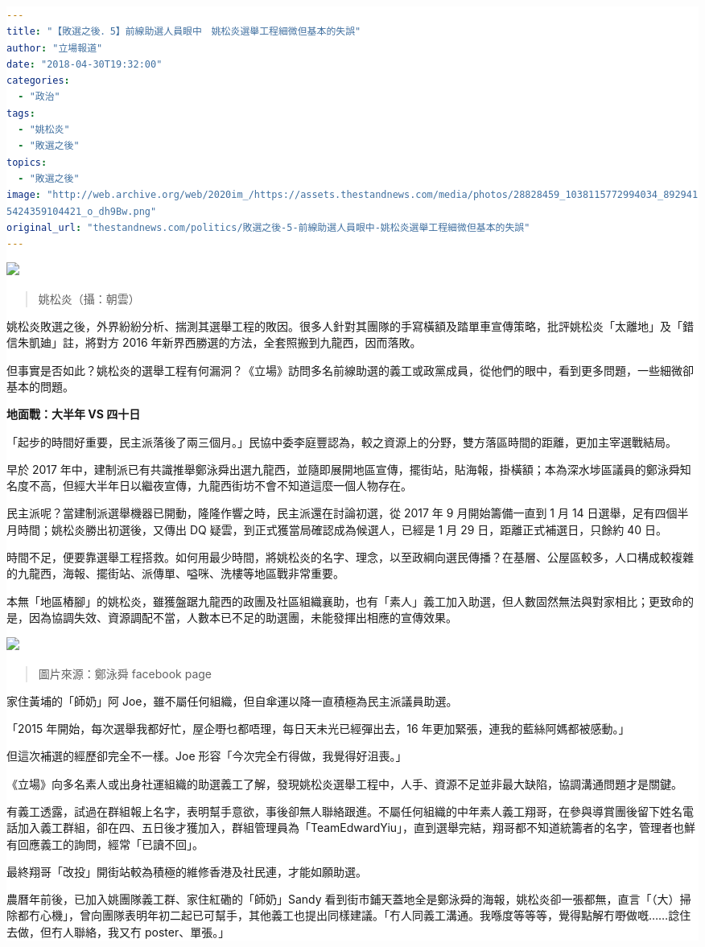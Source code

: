 ```yaml
---
title: "【敗選之後．5】前線助選人員眼中　姚松炎選舉工程細微但基本的失誤"
author: "立場報道"
date: "2018-04-30T19:32:00"
categories:
  - "政治"
tags:
  - "姚松炎"
  - "敗選之後"
topics:
  - "敗選之後"
image: "http://web.archive.org/web/2020im_/https://assets.thestandnews.com/media/photos/28828459_1038115772994034_8929415424359104421_o_dh9Bw.png"
original_url: "thestandnews.com/politics/敗選之後-5-前線助選人員眼中-姚松炎選舉工程細微但基本的失誤"
---
```

![](http://web.archive.org/web/2020im_/https://assets.thestandnews.com/media/photos/28828459_1038115772994034_8929415424359104421_o_dh9Bw.png)
> 姚松炎（攝：朝雲）

姚松炎敗選之後，外界紛紛分析、揣測其選舉工程的敗因。很多人針對其團隊的手寫橫額及踏單車宣傳策略，批評姚松炎「太離地」及「錯信朱凱廸」註，將對方 2016 年新界西勝選的方法，全套照搬到九龍西，因而落敗。

但事實是否如此？姚松炎的選舉工程有何漏洞？《立場》訪問多名前線助選的義工或政黨成員，從他們的眼中，看到更多問題，一些細微卻基本的問題。

**地面戰：大半年 VS 四十日**

「起步的時間好重要，民主派落後了兩三個月。」民協中委李庭豐認為，較之資源上的分野，雙方落區時間的距離，更加主宰選戰結局。

早於 2017 年中，建制派已有共識推舉鄭泳舜出選九龍西，並隨即展開地區宣傳，擺街站，貼海報，掛橫額；本為深水埗區議員的鄭泳舜知名度不高，但經大半年日以繼夜宣傳，九龍西街坊不會不知道這麼一個人物存在。

民主派呢？當建制派選舉機器已開動，隆隆作響之時，民主派還在討論初選，從 2017 年 9 月開始籌備一直到 1 月 14 日選舉，足有四個半月時間；姚松炎勝出初選後，又傳出 DQ 疑雲，到正式獲當局確認成為候選人，已經是 1 月 29 日，距離正式補選日，只餘約 40 日。

時間不足，便要靠選舉工程搭救。如何用最少時間，將姚松炎的名字、理念，以至政綱向選民傳播？在基層、公屋區較多，人口構成較複雜的九龍西，海報、擺街站、派傳單、嗌咪、洗樓等地區戰非常重要。

本無「地區樁腳」的姚松炎，雖獲盤踞九龍西的政團及社區組織襄助，也有「素人」義工加入助選，但人數固然無法與對家相比；更致命的是，因為協調失效、資源調配不當，人數本已不足的助選團，未能發揮出相應的宣傳效果。

![](http://web.archive.org/web/2020im_/https://assets.thestandnews.com/media/photos/29261593_1039664432866520_8774952948363952128_n_hXB6K.jpg)
> 圖片來源：鄭泳舜 facebook page

家住黃埔的「師奶」阿 Joe，雖不屬任何組織，但自傘運以降一直積極為民主派議員助選。

「2015 年開始，每次選舉我都好忙，屋企嘢乜都唔理，每日天未光已經彈出去，16 年更加緊張，連我的藍絲阿媽都被感動。」

但這次補選的經歷卻完全不一樣。Joe 形容「今次完全冇得做，我覺得好沮喪。」

《立場》向多名素人或出身社運組織的助選義工了解，發現姚松炎選舉工程中，人手、資源不足並非最大缺陷，協調溝通問題才是關鍵。

有義工透露，試過在群組報上名字，表明幫手意欲，事後卻無人聯絡跟進。不屬任何組織的中年素人義工翔哥，在參與導賞團後留下姓名電話加入義工群組，卻在四、五日後才獲加入，群組管理員為「TeamEdwardYiu」，直到選舉完結，翔哥都不知道統籌者的名字，管理者也鮮有回應義工的詢問，經常「已讀不回」。

最終翔哥「改投」開街站較為積極的維修香港及社民連，才能如願助選。

農曆年前後，已加入姚團隊義工群、家住紅磡的「師奶」Sandy 看到街市鋪天蓋地全是鄭泳舜的海報，姚松炎卻一張都無，直言「（大）掃除都冇心機」，曾向團隊表明年初二起已可幫手，其他義工也提出同樣建議。「冇人同義工溝通。我喺度等等等，覺得點解冇嘢做嘅……諗住去做，但冇人聯絡，我又冇 poster、單張。」
